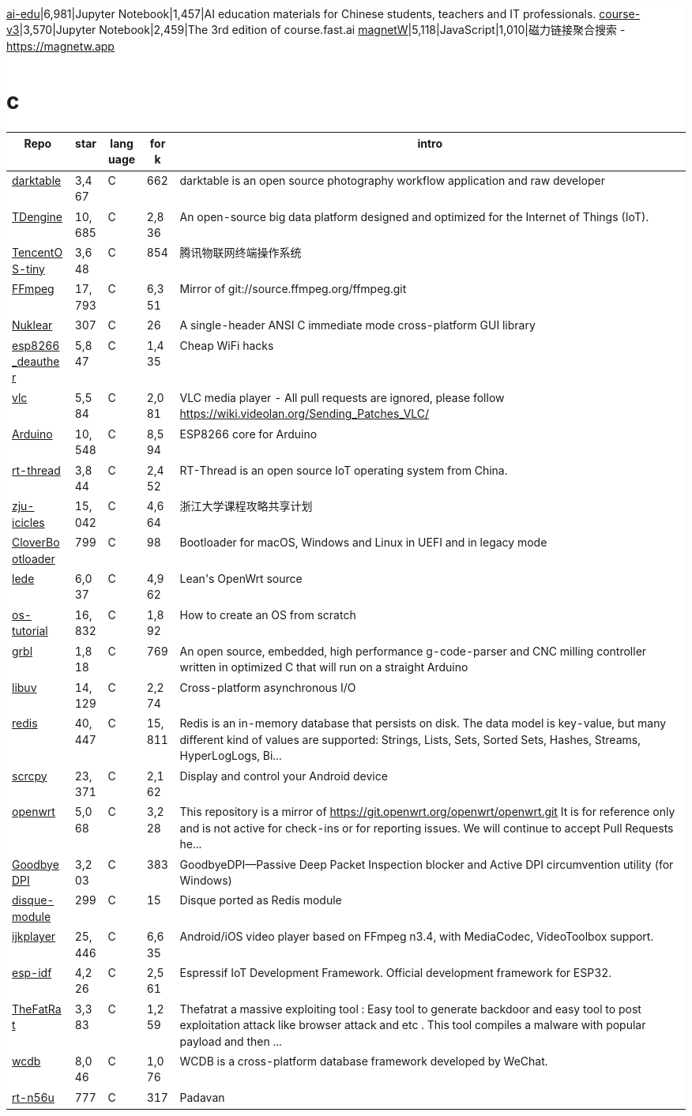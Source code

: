 [ai-edu](https://github.com/microsoft/ai-edu)|6,981|Jupyter Notebook|1,457|AI education materials for Chinese students, teachers and IT professionals.
[course-v3](https://github.com/fastai/course-v3)|3,570|Jupyter Notebook|2,459|The 3rd edition of course.fast.ai
[magnetW](https://github.com/xiandanin/magnetW)|5,118|JavaScript|1,010|磁力链接聚合搜索 - https://magnetw.app


# c

Repo|star|language|fork|intro
-|-|-|-|-
[darktable](https://github.com/darktable-org/darktable)|3,467|C|662|darktable is an open source photography workflow application and raw developer
[TDengine](https://github.com/taosdata/TDengine)|10,685|C|2,836|An open-source big data platform designed and optimized for the Internet of Things (IoT).
[TencentOS-tiny](https://github.com/Tencent/TencentOS-tiny)|3,648|C|854|腾讯物联网终端操作系统
[FFmpeg](https://github.com/FFmpeg/FFmpeg)|17,793|C|6,351|Mirror of git://source.ffmpeg.org/ffmpeg.git
[Nuklear](https://github.com/Immediate-Mode-UI/Nuklear)|307|C|26|A single-header ANSI C immediate mode cross-platform GUI library
[esp8266_deauther](https://github.com/spacehuhn/esp8266_deauther)|5,847|C|1,435|Cheap WiFi hacks
[vlc](https://github.com/videolan/vlc)|5,584|C|2,081|VLC media player - All pull requests are ignored, please follow https://wiki.videolan.org/Sending_Patches_VLC/
[Arduino](https://github.com/esp8266/Arduino)|10,548|C|8,594|ESP8266 core for Arduino
[rt-thread](https://github.com/RT-Thread/rt-thread)|3,844|C|2,452|RT-Thread is an open source IoT operating system from China.
[zju-icicles](https://github.com/QSCTech/zju-icicles)|15,042|C|4,664|浙江大学课程攻略共享计划
[CloverBootloader](https://github.com/CloverHackyColor/CloverBootloader)|799|C|98|Bootloader for macOS, Windows and Linux in UEFI and in legacy mode
[lede](https://github.com/coolsnowwolf/lede)|6,037|C|4,962|Lean's OpenWrt source
[os-tutorial](https://github.com/cfenollosa/os-tutorial)|16,832|C|1,892|How to create an OS from scratch
[grbl](https://github.com/gnea/grbl)|1,818|C|769|An open source, embedded, high performance g-code-parser and CNC milling controller written in optimized C that will run on a straight Arduino
[libuv](https://github.com/libuv/libuv)|14,129|C|2,274|Cross-platform asynchronous I/O
[redis](https://github.com/antirez/redis)|40,447|C|15,811|Redis is an in-memory database that persists on disk. The data model is key-value, but many different kind of values are supported: Strings, Lists, Sets, Sorted Sets, Hashes, Streams, HyperLogLogs, Bi...
[scrcpy](https://github.com/Genymobile/scrcpy)|23,371|C|2,162|Display and control your Android device
[openwrt](https://github.com/openwrt/openwrt)|5,068|C|3,228|This repository is a mirror of https://git.openwrt.org/openwrt/openwrt.git It is for reference only and is not active for check-ins or for reporting issues. We will continue to accept Pull Requests he...
[GoodbyeDPI](https://github.com/ValdikSS/GoodbyeDPI)|3,203|C|383|GoodbyeDPI—Passive Deep Packet Inspection blocker and Active DPI circumvention utility (for Windows)
[disque-module](https://github.com/antirez/disque-module)|299|C|15|Disque ported as Redis module
[ijkplayer](https://github.com/bilibili/ijkplayer)|25,446|C|6,635|Android/iOS video player based on FFmpeg n3.4, with MediaCodec, VideoToolbox support.
[esp-idf](https://github.com/espressif/esp-idf)|4,226|C|2,561|Espressif IoT Development Framework. Official development framework for ESP32.
[TheFatRat](https://github.com/Screetsec/TheFatRat)|3,383|C|1,259|Thefatrat a massive exploiting tool : Easy tool to generate backdoor and easy tool to post exploitation attack like browser attack and etc . This tool compiles a malware with popular payload and then ...
[wcdb](https://github.com/Tencent/wcdb)|8,046|C|1,076|WCDB is a cross-platform database framework developed by WeChat.
[rt-n56u](https://github.com/hanwckf/rt-n56u)|777|C|317|Padavan
